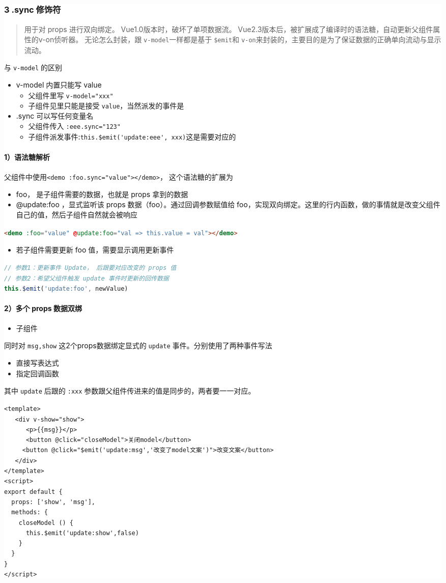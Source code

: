 ### 3 .sync 修饰符
> 用于对 props 进行双向绑定。
> Vue1.0版本时，破坏了单项数据流。
> Vue2.3版本后，被扩展成了编译时的语法糖，自动更新父组件属性的v-on侦听器。
> 无论怎么封装，跟 `v-model`一样都是基于 `$emit`和 `v-on`来封装的，主要目的是为了保证数据的正确单向流动与显示流动。


与 `v-model` 的区别

- v-model 内置只能写 value
  - 父组件里写 `v-model="xxx"`
  - 子组件见里只能是接受 `value`，当然派发的事件是
- .sync 可以写任何变量名
  - 父组件传入 `:eee.sync="123"`
  - 子组件派发事件:`this.$emit('update:eee', xxx)`这是需要对应的

#### 1）语法糖解析
父组件中使用`<demo :foo.sync="value"></demo>`， 这个语法糖的扩展为

- foo， 是子组件需要的数据，也就是 props 拿到的数据
- @update:foo ，显式监听该 props 数据（foo）。通过回调参数赋值给 foo，实现双向绑定。这里的行内函数，做的事情就是改变父组件自己的值，然后子组件自然就会被响应

```html
<demo :foo="value" @update:foo="val => this.value = val"></demo>
```

- 若子组件需要更新 foo 值，需要显示调用更新事件

```javascript
// 参数1：更新事件 Update， 后跟要对应改变的 props 值
// 参数2：希望父组件触发 update 事件时更新的回传数据
this.$emit('update:foo', newValue)
```

#### 2）多个 props 数据双绑

- 子组件

同时对 `msg,show` 这2个props数据绑定显式的 `update` 事件。分别使用了两种事件写法

- 直接写表达式
- 指定回调函数

其中 `update` 后跟的 `:xxx` 参数跟父组件传进来的值是同步的，两者要一一对应。

```vue
<template>
   <div v-show="show">
      <p>{{msg}}</p>
      <button @click="closeModel">关闭model</button>
     <button @click="$emit('update:msg','改变了model文案')">改变文案</button>
   </div>
</template>
<script>
export default {
  props: ['show', 'msg'],
  methods: {
    closeModel () {
      this.$emit('update:show',false)
    }
  }
}
</script>
```
